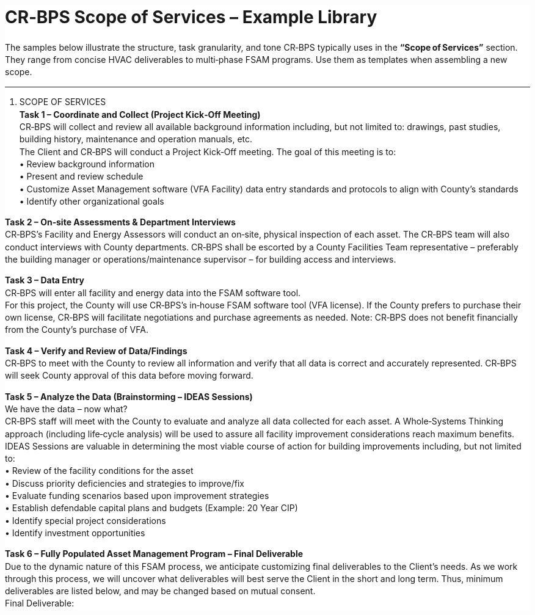 # CR‑BPS Scope of Services – Example Library

The samples below illustrate the structure, task granularity, and tone CR‑BPS typically uses in the **“Scope of Services”** section. They range from concise HVAC deliverables to multi‑phase FSAM programs. Use them as templates when assembling a new scope.

---

1. SCOPE OF SERVICES  
   **Task 1 – Coordinate and Collect (Project Kick‑Off Meeting)**  
    CR‑BPS will collect and review all available background information including, but not limited to: drawings, past studies, building history, maintenance and operation manuals, etc.  
    The Client and CR‑BPS will conduct a Project Kick‑Off meeting. The goal of this meeting is to:  
    • Review background information  
    • Present and review schedule  
    • Customize Asset Management software (VFA Facility) data entry standards and protocols to align with County’s standards  
    • Identify other organizational goals

**Task 2 – On‑site Assessments & Department Interviews**  
CR‑BPS’s Facility and Energy Assessors will conduct an on‑site, physical inspection of each asset. The CR‑BPS team will also conduct interviews with County departments. CR‑BPS shall be escorted by a County Facilities Team representative – preferably the building manager or operations/maintenance supervisor – for building access and interviews.

**Task 3 – Data Entry**  
CR‑BPS will enter all facility and energy data into the FSAM software tool.  
For this project, the County will use CR‑BPS’s in‑house FSAM software tool (VFA license). If the County prefers to purchase their own license, CR‑BPS will facilitate negotiations and purchase agreements as needed. Note: CR‑BPS does not benefit financially from the County’s purchase of VFA.

**Task 4 – Verify and Review of Data/Findings**  
CR‑BPS to meet with the County to review all information and verify that all data is correct and accurately represented. CR‑BPS will seek County approval of this data before moving forward.

**Task 5 – Analyze the Data (Brainstorming – IDEAS Sessions)**  
We have the data – now what?  
CR‑BPS staff will meet with the County to evaluate and analyze all data collected for each asset. A Whole‑Systems Thinking approach (including life‑cycle analysis) will be used to assure all facility improvement considerations reach maximum benefits. IDEAS Sessions are valuable in determining the most viable course of action for building improvements including, but not limited to:  
• Review of the facility conditions for the asset  
• Discuss priority deficiencies and strategies to improve/fix  
• Evaluate funding scenarios based upon improvement strategies  
• Establish defendable capital plans and budgets (Example: 20 Year CIP)  
• Identify special project considerations  
• Identify investment opportunities

**Task 6 – Fully Populated Asset Management Program – Final Deliverable**  
Due to the dynamic nature of this FSAM process, we anticipate customizing final deliverables to the Client’s needs. As we work through this process, we will uncover what deliverables will best serve the Client in the short and long term. Thus, minimum deliverables are listed below, and may be changed based on mutual consent.  
Final Deliverable:
